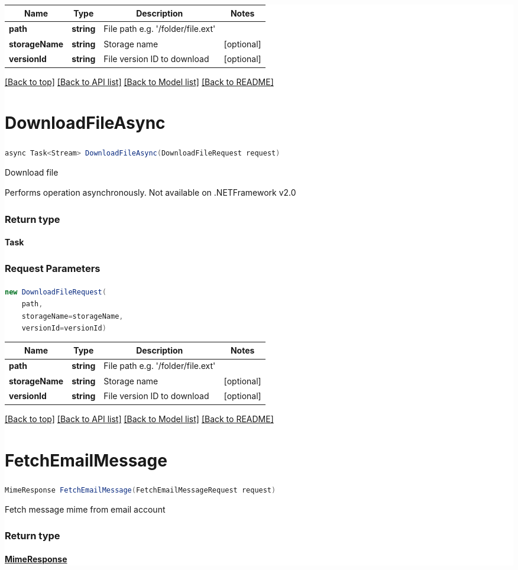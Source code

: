 Name | Type | Description  | Notes
------------- | ------------- | ------------- | -------------
 **path** | **string**| File path e.g. &#39;/folder/file.ext&#39; | 
 **storageName** | **string**| Storage name | [optional] 
 **versionId** | **string**| File version ID to download | [optional] 

[[Back to top]](#) [[Back to API list]](README.md#documentation-for-api-endpoints) [[Back to Model list]](README.md#documentation-for-models) [[Back to README]](README.md)

<a name="downloadfile"></a>
# **DownloadFileAsync**

```csharp
async Task<Stream> DownloadFileAsync(DownloadFileRequest request)
```

Download file

Performs operation asynchronously. Not available on .NETFramework v2.0

### Return type

**Task<Stream>**

### Request Parameters
```csharp
new DownloadFileRequest(
    path,
    storageName=storageName,
    versionId=versionId)
```

Name | Type | Description  | Notes
------------- | ------------- | ------------- | -------------
 **path** | **string**| File path e.g. &#39;/folder/file.ext&#39; | 
 **storageName** | **string**| Storage name | [optional] 
 **versionId** | **string**| File version ID to download | [optional] 

[[Back to top]](#) [[Back to API list]](README.md#documentation-for-api-endpoints) [[Back to Model list]](README.md#documentation-for-models) [[Back to README]](README.md)

<a name="fetchemailmessage"></a>
# **FetchEmailMessage**

```csharp
MimeResponse FetchEmailMessage(FetchEmailMessageRequest request)
```

Fetch message mime from email account             

### Return type

[**MimeResponse**](MimeResponse.md)
